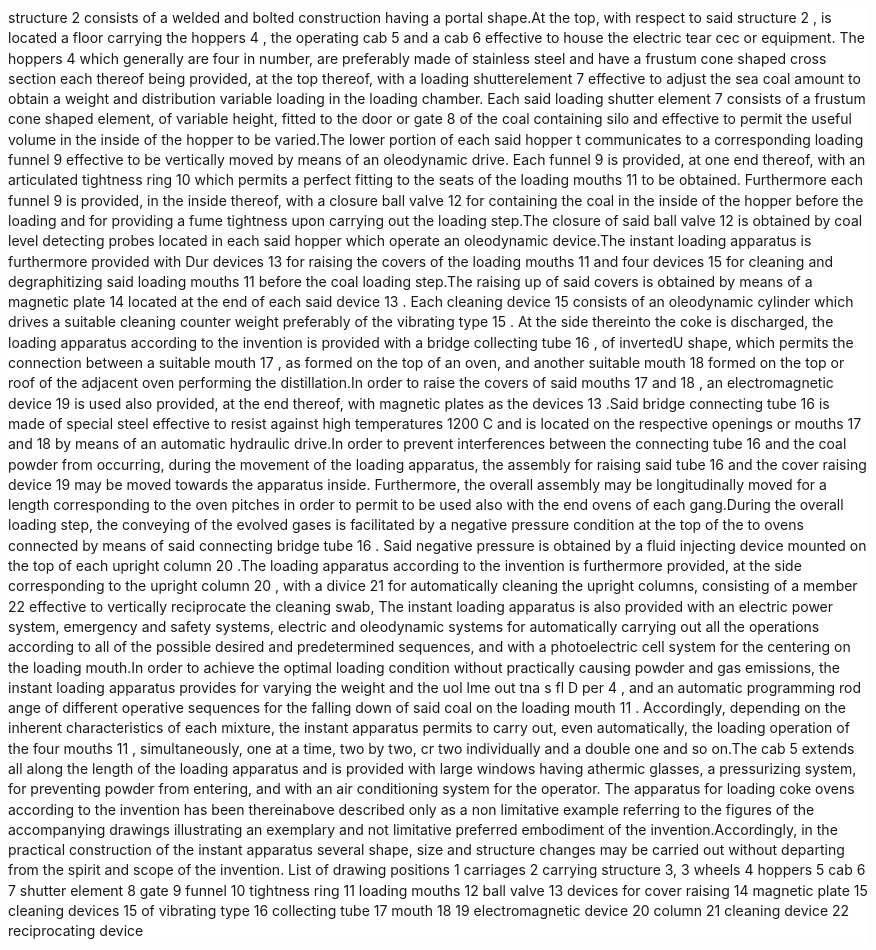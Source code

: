 structure 2 consists of a welded and bolted construction having a portal shape.At the top, with respect to said structure 2 , is located a floor carrying the hoppers 4 , the operating cab 5 and a cab 6 effective to house the electric tear cec or equipment. The hoppers 4 which generally are four in number, are preferably made of stainless steel and have a frustum cone shaped cross section each thereof being provided, at the top thereof, with a loading shutterelement 7 effective to adjust the sea coal amount to obtain a weight and distribution variable loading in the loading chamber. Each said loading shutter element 7 consists of a frustum cone shaped element, of variable height, fitted to the door or gate 8 of the coal containing silo and effective to permit the useful volume in the inside of the hopper to be varied.The lower portion of each said hopper t communicates to a corresponding loading funnel 9 effective to be vertically moved by means of an oleodynamic drive. Each funnel 9 is provided, at one end thereof, with an articulated tightness ring 10 which permits a perfect fitting to the seats of the loading mouths 11 to be obtained. Furthermore each funnel 9 is provided, in the inside thereof, with a closure ball valve 12 for containing the coal in the inside of the hopper before the loading and for providing a fume tightness upon carrying out the loading step.The closure of said ball valve 12 is obtained by coal level detecting probes located in each said hopper which operate an oleodynamic device.The instant loading apparatus is furthermore provided with Dur devices 13 for raising the covers of the loading mouths 11 and four devices 15 for cleaning and degraphitizing said loading mouths 11 before the coal loading step.The raising up of said covers is obtained by means of a magnetic plate 14 located at the end of each said device 13 . Each cleaning device 15 consists of an oleodynamic cylinder which drives a suitable cleaning counter weight preferably of the vibrating type 15 . At the side thereinto the coke is discharged, the loading apparatus according to the invention is provided with a bridge collecting tube 16 , of invertedU shape, which permits the connection between a suitable mouth 17 , as formed on the top of an oven, and another suitable mouth 18 formed on the top or roof of the adjacent oven performing the distillation.In order to raise the covers of said mouths 17 and 18 , an electromagnetic device 19 is used also provided, at the end thereof, with magnetic plates as the devices 13 .Said bridge connecting tube 16 is made of special steel effective to resist against high temperatures 1200 C and is located on the respective openings or mouths 17 and 18 by means of an automatic hydraulic drive.In order to prevent interferences between the connecting tube 16 and the coal powder from occurring, during the movement of the loading apparatus, the assembly for raising said tube 16 and the cover raising device 19 may be moved towards the apparatus inside. Furthermore, the overall assembly may be longitudinally moved for a length corresponding to the oven pitches in order to permit to be used also with the end ovens of each gang.During the overall loading step, the conveying of the evolved gases is facilitated by a negative pressure condition at the top of the to ovens connected by means of said connecting bridge tube 16 . Said negative pressure is obtained by a fluid injecting device mounted on the top of each upright column 20 .The loading apparatus according to the invention is furthermore provided, at the side corresponding to the upright column 20 , with a divice 21 for automatically cleaning the upright columns, consisting of a member 22 effective to vertically reciprocate the cleaning swab, The instant loading apparatus is also provided with an electric power system, emergency and safety systems, electric and oleodynamic systems for automatically carrying out all the operations according to all of the possible desired and predetermined sequences, and with a photoelectric cell system for the centering on the loading mouth.In order to achieve the optimal loading condition without practically causing powder and gas emissions, the instant loading apparatus provides for varying the weight and the uol lme out tna s fl D per 4 , and an automatic programming rod ange of different operative sequences for the falling down of said coal on the loading mouth 11 . Accordingly, depending on the inherent characteristics of each mixture, the instant apparatus permits to carry out, even automatically, the loading operation of the four mouths 11 , simultaneously, one at a time, two by two, cr two individually and a double one and so on.The cab 5 extends all along the length of the loading apparatus and is provided with large windows having athermic glasses, a pressurizing system, for preventing powder from entering, and with an air conditioning system for the operator. The apparatus for loading coke ovens according to the invention has been thereinabove described only as a non limitative example referring to the figures of the accompanying drawings illustrating an exemplary and not limitative preferred embodiment of the invention.Accordingly, in the practical construction of the instant apparatus several shape, size and structure changes may be carried out without departing from the spirit and scope of the invention. List of drawing positions 1 carriages 2 carrying structure 3, 3 wheels 4 hoppers 5 cab 6 7 shutter element 8 gate 9 funnel 10 tightness ring 11 loading mouths 12 ball valve 13 devices for cover raising 14 magnetic plate 15 cleaning devices 15 of vibrating type 16 collecting tube 17 mouth 18 19 electromagnetic device 20 column 21 cleaning device 22 reciprocating device